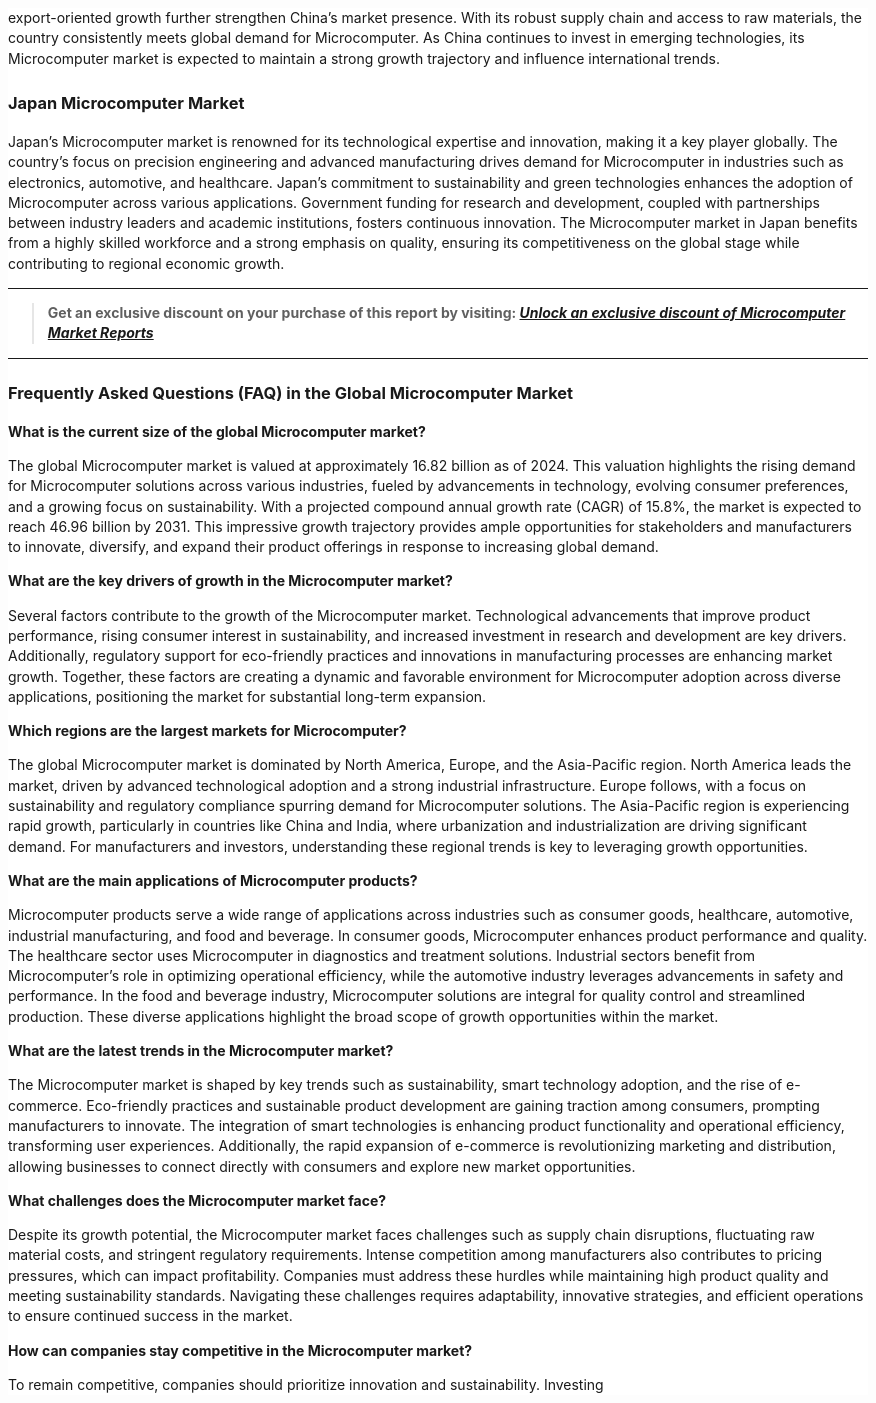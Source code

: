 export-oriented growth further strengthen China&rsquo;s market presence. With its robust supply chain and access to raw materials, the country consistently meets global demand for Microcomputer. As China continues to invest in emerging technologies, its Microcomputer market is expected to maintain a strong growth trajectory and influence international trends.</p><h3>Japan Microcomputer Market</h3><p>Japan&rsquo;s Microcomputer market is renowned for its technological expertise and innovation, making it a key player globally. The country&rsquo;s focus on precision engineering and advanced manufacturing drives demand for Microcomputer in industries such as electronics, automotive, and healthcare. Japan&rsquo;s commitment to sustainability and green technologies enhances the adoption of Microcomputer across various applications. Government funding for research and development, coupled with partnerships between industry leaders and academic institutions, fosters continuous innovation. The Microcomputer market in Japan benefits from a highly skilled workforce and a strong emphasis on quality, ensuring its competitiveness on the global stage while contributing to regional economic growth.</p><hr /><blockquote><p><strong>Get an exclusive discount on your purchase of this report by visiting: <em><a href="://marketresearchpulse.com/ask-for-discount/24291?utm_source=Github&amp;utm_medium=0114">Unlock an exclusive discount of Microcomputer Market Reports</a></em>&nbsp;</strong></p></blockquote><hr /><h3>Frequently Asked Questions (FAQ) in the Global Microcomputer Market</h3><p><strong>What is the current size of the global Microcomputer market?</strong></p><p>The global Microcomputer market is valued at approximately 16.82 billion as of 2024. This valuation highlights the rising demand for Microcomputer solutions across various industries, fueled by advancements in technology, evolving consumer preferences, and a growing focus on sustainability. With a projected compound annual growth rate (CAGR) of 15.8%, the market is expected to reach 46.96 billion by 2031. This impressive growth trajectory provides ample opportunities for stakeholders and manufacturers to innovate, diversify, and expand their product offerings in response to increasing global demand.</p><p><strong>What are the key drivers of growth in the Microcomputer market?</strong></p><p>Several factors contribute to the growth of the Microcomputer market. Technological advancements that improve product performance, rising consumer interest in sustainability, and increased investment in research and development are key drivers. Additionally, regulatory support for eco-friendly practices and innovations in manufacturing processes are enhancing market growth. Together, these factors are creating a dynamic and favorable environment for Microcomputer adoption across diverse applications, positioning the market for substantial long-term expansion.</p><p><strong>Which regions are the largest markets for Microcomputer?</strong></p><p>The global Microcomputer market is dominated by North America, Europe, and the Asia-Pacific region. North America leads the market, driven by advanced technological adoption and a strong industrial infrastructure. Europe follows, with a focus on sustainability and regulatory compliance spurring demand for Microcomputer solutions. The Asia-Pacific region is experiencing rapid growth, particularly in countries like China and India, where urbanization and industrialization are driving significant demand. For manufacturers and investors, understanding these regional trends is key to leveraging growth opportunities.</p><p><strong>What are the main applications of Microcomputer products?</strong></p><p>Microcomputer products serve a wide range of applications across industries such as consumer goods, healthcare, automotive, industrial manufacturing, and food and beverage. In consumer goods, Microcomputer enhances product performance and quality. The healthcare sector uses Microcomputer in diagnostics and treatment solutions. Industrial sectors benefit from Microcomputer&rsquo;s role in optimizing operational efficiency, while the automotive industry leverages advancements in safety and performance. In the food and beverage industry, Microcomputer solutions are integral for quality control and streamlined production. These diverse applications highlight the broad scope of growth opportunities within the market.</p><p><strong>What are the latest trends in the Microcomputer market?</strong></p><p>The Microcomputer market is shaped by key trends such as sustainability, smart technology adoption, and the rise of e-commerce. Eco-friendly practices and sustainable product development are gaining traction among consumers, prompting manufacturers to innovate. The integration of smart technologies is enhancing product functionality and operational efficiency, transforming user experiences. Additionally, the rapid expansion of e-commerce is revolutionizing marketing and distribution, allowing businesses to connect directly with consumers and explore new market opportunities.</p><p><strong>What challenges does the Microcomputer market face?</strong></p><p>Despite its growth potential, the Microcomputer market faces challenges such as supply chain disruptions, fluctuating raw material costs, and stringent regulatory requirements. Intense competition among manufacturers also contributes to pricing pressures, which can impact profitability. Companies must address these hurdles while maintaining high product quality and meeting sustainability standards. Navigating these challenges requires adaptability, innovative strategies, and efficient operations to ensure continued success in the market.</p><p><strong>How can companies stay competitive in the Microcomputer market?</strong></p><p>To remain competitive, companies should prioritize innovation and sustainability. Investing